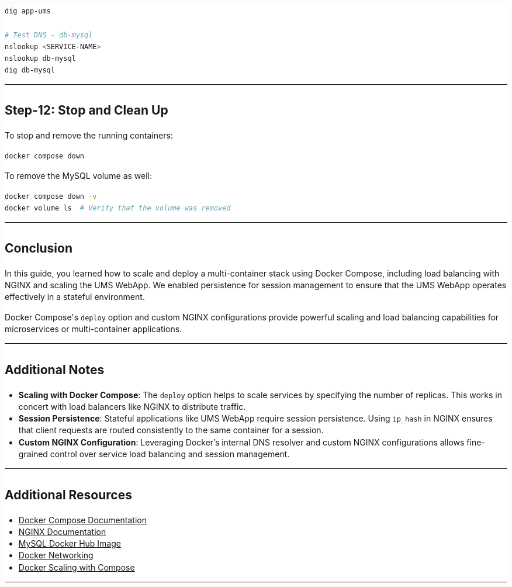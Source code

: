 ```bash
dig app-ums

# Test DNS - db-mysql
nslookup <SERVICE-NAME>
nslookup db-mysql
dig db-mysql
```
---

## Step-12: Stop and Clean Up

To stop and remove the running containers:

```bash
docker compose down
```

To remove the MySQL volume as well:

```bash
docker compose down -v
docker volume ls  # Verify that the volume was removed
```

---

## Conclusion

In this guide, you learned how to scale and deploy a multi-container stack using Docker Compose, including load balancing with NGINX and scaling the UMS WebApp. We enabled persistence for session management to ensure that the UMS WebApp operates effectively in a stateful environment. 

Docker Compose's `deploy` option and custom NGINX configurations provide powerful scaling and load balancing capabilities for microservices or multi-container applications.

---

## Additional Notes

- **Scaling with Docker Compose**: The `deploy` option helps to scale services by specifying the number of replicas. This works in concert with load balancers like NGINX to distribute traffic.
- **Session Persistence**: Stateful applications like UMS WebApp require session persistence. Using `ip_hash` in NGINX ensures that client requests are routed consistently to the same container for a session.
- **Custom NGINX Configuration**: Leveraging Docker’s internal DNS resolver and custom NGINX configurations allows fine-grained control over service load balancing and session management.

---

## Additional Resources

- [Docker Compose Documentation](https://docs.docker.com/compose/)
- [NGINX Documentation](https://nginx.org/en/docs/)
- [MySQL Docker Hub Image](https://hub.docker.com/_/mysql)
- [Docker Networking](https://docs.docker.com/network/)
- [Docker Scaling with Compose](https://docs.docker.com/compose/production/)

---